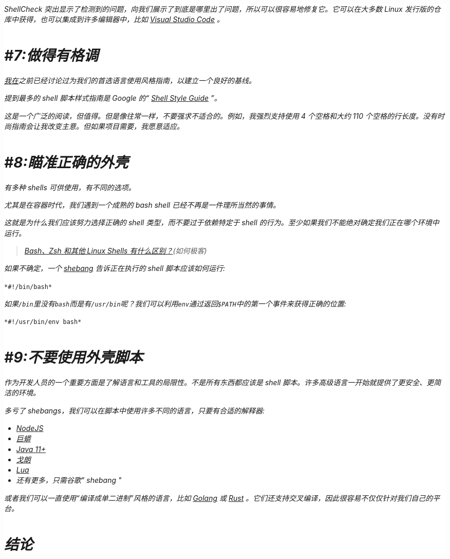 *ShellCheck 突出显示了检测到的问题，向我们展示了到底是哪里出了问题，所以可以很容易地修复它。它可以在大多数 Linux 发行版的仓库中获得，也可以集成到许多编辑器中，比如 [Visual Studio Code](https://marketplace.visualstudio.com/items?itemName=timonwong.shellcheck) 。*

# *#7:做得有格调*

*[我在](https://medium.com/better-programming/habit-driven-development-and-finding-your-own-style-32786e1eb8c8)之前已经讨论过为我们的首选语言使用风格指南，以建立一个良好的基线。*

*提到最多的 shell 脚本样式指南是 Google 的“ [Shell Style Guide](https://google.github.io/styleguide/shellguide.html) ”。*

*这是一个广泛的阅读，但值得。但是像往常一样，不要强求不适合的。例如，我强烈支持使用 4 个空格和大约 110 个空格的行长度。没有时尚指南会让我改变主意。但如果项目需要，我愿意适应。*

# *#8:瞄准正确的外壳*

*有多种 shells 可供使用，有不同的选项。*

*尤其是在容器时代，我们遇到一个成熟的 bash shell 已经不再是一件理所当然的事情。*

*这就是为什么我们应该努力选择正确的 shell 类型，而不要过于依赖特定于 shell 的行为。至少如果我们不能绝对确定我们正在哪个环境中运行。*

> *[Bash、Zsh 和其他 Linux Shells 有什么区别？](https://www.howtogeek.com/68563/htg-explains-what-are-the-differences-between-linux-shells/)(如何极客)*

*如果不确定，一个 [*shebang*](https://en.wikipedia.org/wiki/Shebang_(Unix)) 告诉正在执行的 shell 脚本应该如何运行:*

```
*#!/bin/bash*
```

*如果`/bin`里没有`bash`而是有`/usr/bin`呢？我们可以利用`env`通过返回`$PATH`中的第一个事件来获得正确的位置:*

```
*#!/usr/bin/env bash*
```

# *#9:不要使用外壳脚本*

*作为开发人员的一个重要方面是了解语言和工具的局限性。不是所有东西都应该是 shell 脚本。许多高级语言一开始就提供了更安全、更简洁的环境。*

*多亏了 shebangs，我们可以在脚本中使用许多不同的语言，只要有合适的解释器:*

*   *[NodeJS](https://kevingimbel.de/blog/2017/01/writing-nodejs-cli-tools/)*
*   *[巨蟒](https://www.python.org/dev/peps/pep-0394/)*
*   *[Java 11+](https://openjdk.java.net/jeps/330)*
*   *[戈朗](https://gist.github.com/posener/73ffd326d88483df6b1cb66e8ed1e0bd)*
*   *[Lua](http://manpages.ubuntu.com/manpages/bionic/man1/lua-any.1.html)*
*   *还有更多，只需谷歌" <language>shebang "</language>*

*或者我们可以一直使用“编译成单二进制”风格的语言，比如 [Golang](https://golang.org/) 或 [Rust](https://www.rust-lang.org/) 。它们还支持交叉编译，因此很容易不仅仅针对我们自己的平台。*

# *结论*
